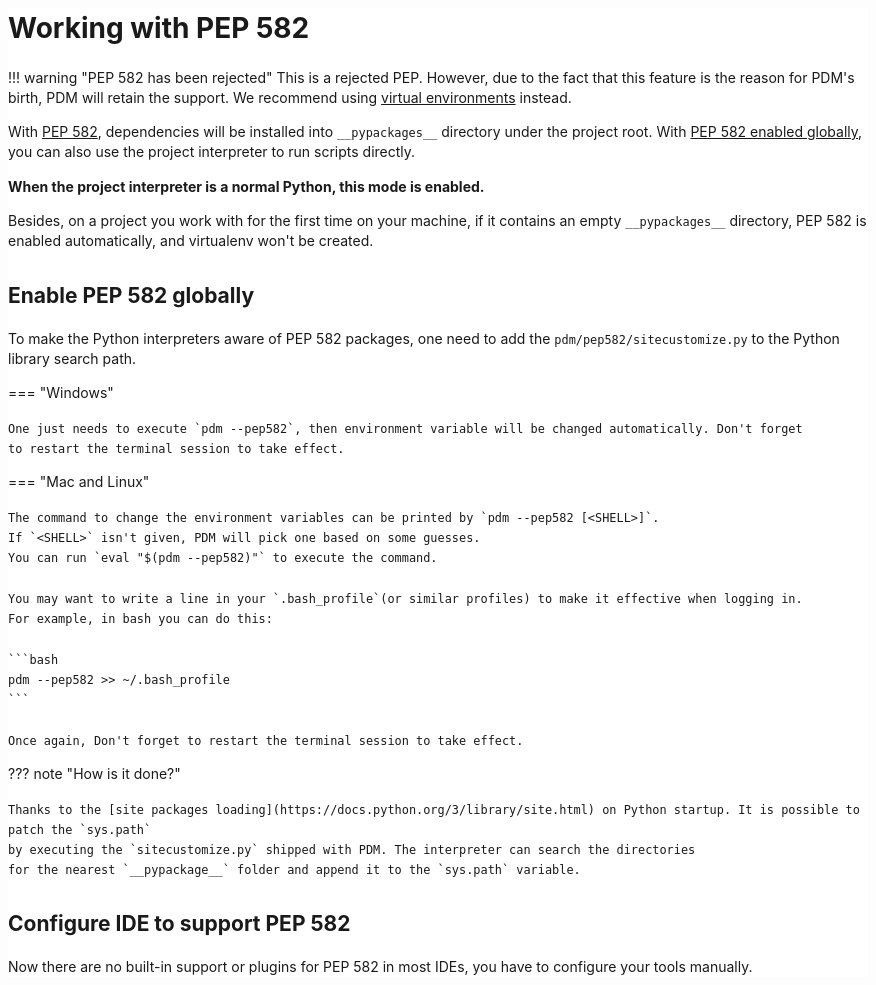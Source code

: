 # Working with PEP 582

!!! warning "PEP 582 has been rejected"
    This is a rejected PEP. However, due to the fact that this feature is the reason for PDM's birth, PDM will retain the support.
    We recommend using [virtual environments](./venv.md) instead.

With [PEP 582](https://www.python.org/dev/peps/pep-0582/), dependencies will be installed into `__pypackages__` directory under the project root. With [PEP 582 enabled globally](#enable-pep-582-globally), you can also use the project interpreter to run scripts directly.

**When the project interpreter is a normal Python, this mode is enabled.**

Besides, on a project you work with for the first time on your machine, if it contains an empty `__pypackages__` directory, PEP 582 is enabled automatically, and virtualenv won't be created.

## Enable PEP 582 globally

To make the Python interpreters aware of PEP 582 packages,
one need to add the `pdm/pep582/sitecustomize.py` to the Python library search path.

=== "Windows"

    One just needs to execute `pdm --pep582`, then environment variable will be changed automatically. Don't forget
    to restart the terminal session to take effect.

=== "Mac and Linux"

    The command to change the environment variables can be printed by `pdm --pep582 [<SHELL>]`.
    If `<SHELL>` isn't given, PDM will pick one based on some guesses. 
    You can run `eval "$(pdm --pep582)"` to execute the command.

    You may want to write a line in your `.bash_profile`(or similar profiles) to make it effective when logging in.
    For example, in bash you can do this:

    ```bash
    pdm --pep582 >> ~/.bash_profile
    ```

    Once again, Don't forget to restart the terminal session to take effect.

??? note "How is it done?"

    Thanks to the [site packages loading](https://docs.python.org/3/library/site.html) on Python startup. It is possible to patch the `sys.path`
    by executing the `sitecustomize.py` shipped with PDM. The interpreter can search the directories
    for the nearest `__pypackage__` folder and append it to the `sys.path` variable.

## Configure IDE to support PEP 582

Now there are no built-in support or plugins for PEP 582 in most IDEs, you have to configure your tools manually.
